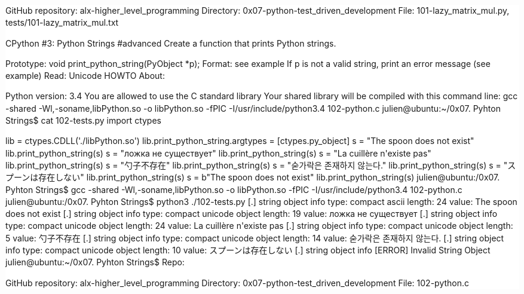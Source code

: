 GitHub repository: alx-higher_level_programming Directory: 0x07-python-test_driven_development File: 101-lazy_matrix_mul.py, tests/101-lazy_matrix_mul.txt

CPython #3: Python Strings #advanced
Create a function that prints Python strings.

Prototype: void print_python_string(PyObject *p); Format: see example If p is not a valid string, print an error message (see example) Read: Unicode HOWTO About:

Python version: 3.4 You are allowed to use the C standard library Your shared library will be compiled with this command line: gcc -shared -Wl,-soname,libPython.so -o libPython.so -fPIC -I/usr/include/python3.4 102-python.c julien@ubuntu:~/0x07. Pyhton Strings$ cat 102-tests.py import ctypes

lib = ctypes.CDLL('./libPython.so') lib.print_python_string.argtypes = [ctypes.py_object] s = "The spoon does not exist" lib.print_python_string(s) s = "ложка не существует" lib.print_python_string(s) s = "La cuillère n'existe pas" lib.print_python_string(s) s = "勺子不存在" lib.print_python_string(s) s = "숟가락은 존재하지 않는다." lib.print_python_string(s) s = "スプーンは存在しない" lib.print_python_string(s) s = b"The spoon does not exist" lib.print_python_string(s) julien@ubuntu:/0x07. Pyhton Strings$ gcc -shared -Wl,-soname,libPython.so -o libPython.so -fPIC -I/usr/include/python3.4 102-python.c julien@ubuntu:/0x07. Pyhton Strings$ python3 ./102-tests.py [.] string object info type: compact ascii length: 24 value: The spoon does not exist [.] string object info type: compact unicode object length: 19 value: ложка не существует [.] string object info type: compact unicode object length: 24 value: La cuillère n'existe pas [.] string object info type: compact unicode object length: 5 value: 勺子不存在 [.] string object info type: compact unicode object length: 14 value: 숟가락은 존재하지 않는다. [.] string object info type: compact unicode object length: 10 value: スプーンは存在しない [.] string object info [ERROR] Invalid String Object julien@ubuntu:~/0x07. Pyhton Strings$ Repo:

GitHub repository: alx-higher_level_programming Directory: 0x07-python-test_driven_development File: 102-python.c
